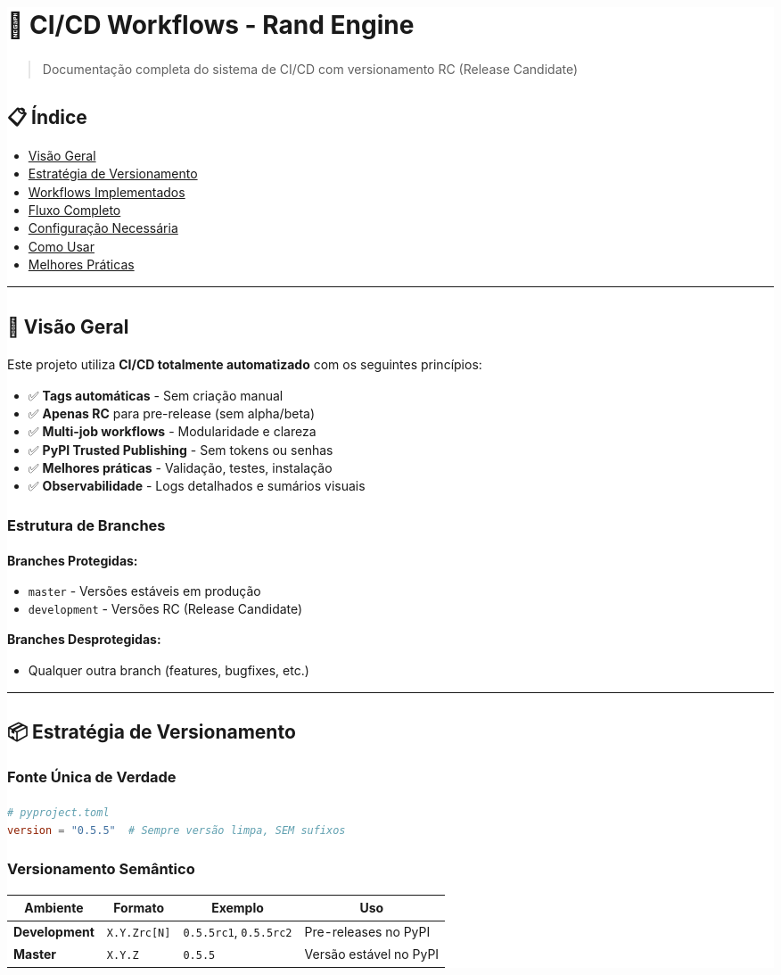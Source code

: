 # 🚀 CI/CD Workflows - Rand Engine

> Documentação completa do sistema de CI/CD com versionamento RC (Release Candidate)

## 📋 Índice

- [Visão Geral](#-visão-geral)
- [Estratégia de Versionamento](#-estratégia-de-versionamento)
- [Workflows Implementados](#-workflows-implementados)
- [Fluxo Completo](#-fluxo-completo)
- [Configuração Necessária](#-configuração-necessária)
- [Como Usar](#-como-usar)
- [Melhores Práticas](#-melhores-práticas)

---

## 🎯 Visão Geral

Este projeto utiliza **CI/CD totalmente automatizado** com os seguintes princípios:

- ✅ **Tags automáticas** - Sem criação manual
- ✅ **Apenas RC** para pre-release (sem alpha/beta)
- ✅ **Multi-job workflows** - Modularidade e clareza
- ✅ **PyPI Trusted Publishing** - Sem tokens ou senhas
- ✅ **Melhores práticas** - Validação, testes, instalação
- ✅ **Observabilidade** - Logs detalhados e sumários visuais

### Estrutura de Branches

**Branches Protegidas:**
- `master` - Versões estáveis em produção
- `development` - Versões RC (Release Candidate)

**Branches Desprotegidas:**
- Qualquer outra branch (features, bugfixes, etc.)

---

## 📦 Estratégia de Versionamento

### Fonte Única de Verdade
```toml
# pyproject.toml
version = "0.5.5"  # Sempre versão limpa, SEM sufixos
```

### Versionamento Semântico

| Ambiente | Formato | Exemplo | Uso |
|----------|---------|---------|-----|
| **Development** | `X.Y.Zrc[N]` | `0.5.5rc1`, `0.5.5rc2` | Pre-releases no PyPI |
| **Master** | `X.Y.Z` | `0.5.5` | Versão estável no PyPI |
